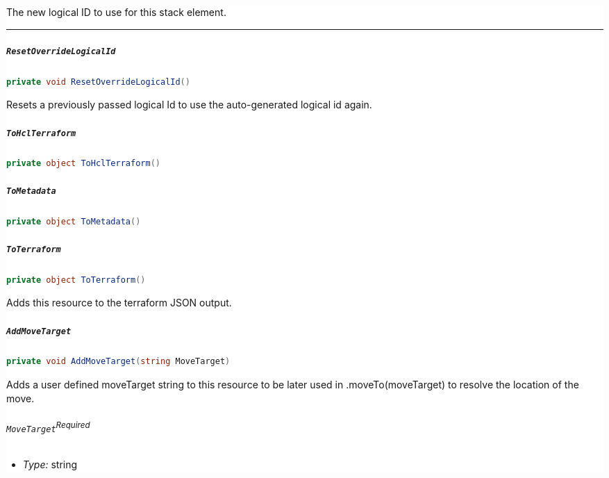 The new logical ID to use for this stack element.

---

##### `ResetOverrideLogicalId` <a name="ResetOverrideLogicalId" id="@cdktf/provider-azurerm.siteRecoveryProtectionContainerMapping.SiteRecoveryProtectionContainerMapping.resetOverrideLogicalId"></a>

```csharp
private void ResetOverrideLogicalId()
```

Resets a previously passed logical Id to use the auto-generated logical id again.

##### `ToHclTerraform` <a name="ToHclTerraform" id="@cdktf/provider-azurerm.siteRecoveryProtectionContainerMapping.SiteRecoveryProtectionContainerMapping.toHclTerraform"></a>

```csharp
private object ToHclTerraform()
```

##### `ToMetadata` <a name="ToMetadata" id="@cdktf/provider-azurerm.siteRecoveryProtectionContainerMapping.SiteRecoveryProtectionContainerMapping.toMetadata"></a>

```csharp
private object ToMetadata()
```

##### `ToTerraform` <a name="ToTerraform" id="@cdktf/provider-azurerm.siteRecoveryProtectionContainerMapping.SiteRecoveryProtectionContainerMapping.toTerraform"></a>

```csharp
private object ToTerraform()
```

Adds this resource to the terraform JSON output.

##### `AddMoveTarget` <a name="AddMoveTarget" id="@cdktf/provider-azurerm.siteRecoveryProtectionContainerMapping.SiteRecoveryProtectionContainerMapping.addMoveTarget"></a>

```csharp
private void AddMoveTarget(string MoveTarget)
```

Adds a user defined moveTarget string to this resource to be later used in .moveTo(moveTarget) to resolve the location of the move.

###### `MoveTarget`<sup>Required</sup> <a name="MoveTarget" id="@cdktf/provider-azurerm.siteRecoveryProtectionContainerMapping.SiteRecoveryProtectionContainerMapping.addMoveTarget.parameter.moveTarget"></a>

- *Type:* string
